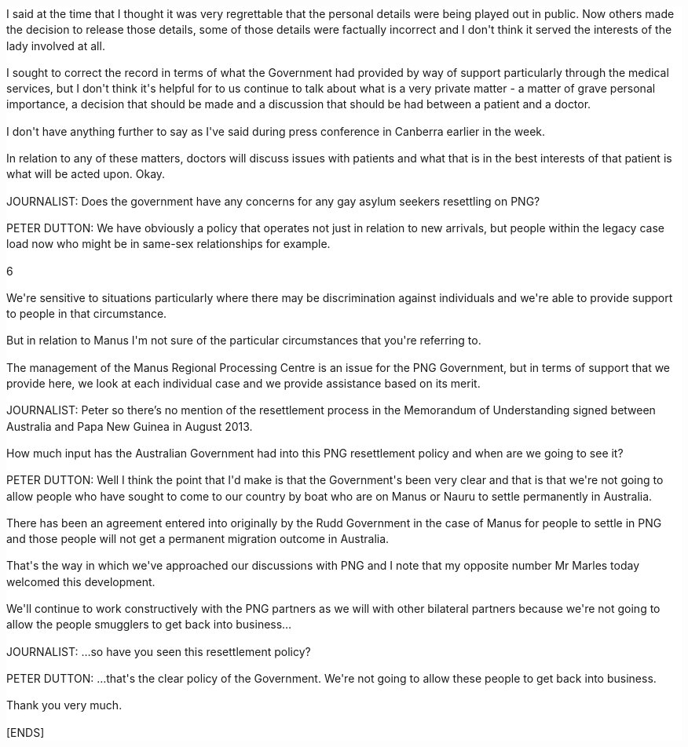 I said at the time that I thought it was very regrettable that the personal details were  being played out in public. Now others made the decision to release those details,  some of those details were factually incorrect and I don't think it served the interests  of the lady involved at all.    

 I sought to correct the record in terms of what the Government had provided by way  of support particularly through the medical services, but I don't think it's helpful for to  us continue to talk about what is a very private matter - a matter of grave personal  importance, a decision that should be made and a discussion that should be had  between a patient and a doctor.    

 I don't have anything further to say as I've said during press conference in Canberra  earlier in the week.   

 In relation to any of these matters, doctors will discuss issues with patients and what  that is in the best interests of that patient is what will be acted upon. Okay.     

 JOURNALIST: Does the government have any concerns for any gay asylum  seekers resettling on PNG?   

 PETER DUTTON: We have obviously a policy that operates not just in relation to  new arrivals, but people within the legacy case load now who might be in same-sex  relationships for example.  

 6 

 

 We're sensitive to situations particularly where there may be discrimination against  individuals and we're able to provide support to people in that circumstance.    

 But in relation to Manus I'm not sure of the particular circumstances that you're  referring to.    

 The management of the Manus Regional Processing Centre is an issue for the PNG  Government, but in terms of support that we provide here, we look at each individual  case and we provide assistance based on its merit.    

 JOURNALIST: Peter so there’s no mention of the resettlement process in the  Memorandum of Understanding signed between Australia and Papa New Guinea in  August 2013.    

 How much input has the Australian Government had into this PNG resettlement  policy and when are we going to see it?    

 PETER DUTTON: Well I think the point that I'd make is that the Government's been  very clear and that is that we're not going to allow people who have sought to come  to our country by boat who are on Manus or Nauru to settle permanently in Australia.    

 There has been an agreement entered into originally by the Rudd Government in the  case of Manus for people to settle in PNG and those people will not get a permanent  migration outcome in Australia.    

 That's the way in which we've approached our discussions with PNG and I note that  my opposite number Mr Marles today welcomed this development.    

 We'll continue to work constructively with the PNG partners as we will with other  bilateral partners because we're not going to allow the people smugglers to get back  into business…   

 JOURNALIST: …so have you seen this resettlement policy?    

 PETER DUTTON: …that's the clear policy of the Government. We're not going to  allow these people to get back into business.    

 Thank you very much.   

 [ENDS]   

 

 

 

 

 

